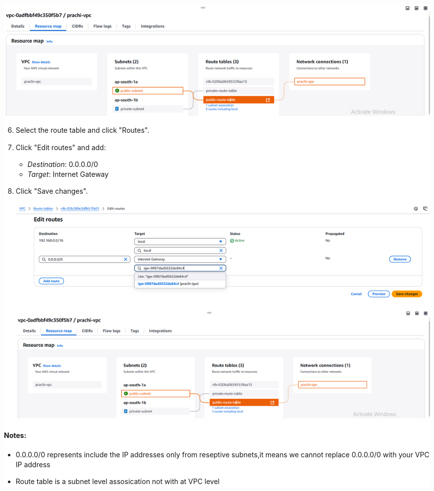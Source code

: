    ![Preview](images/16.png)

6. Select the route table and click "Routes".
7. Click "Edit routes" and add:
   - _Destination_: 0.0.0.0/0
   - _Target_: Internet Gateway
8. Click "Save changes".

   ![Preview](images/14.png)
   ![Preview](images/16.png)

#### Notes:

- 0.0.0.0/0 represents include the IP addresses only from reseptive subnets,it means we cannot replace 0.0.0.0/0 with your VPC IP address

- Route table is a subnet level assosication not with at VPC level
